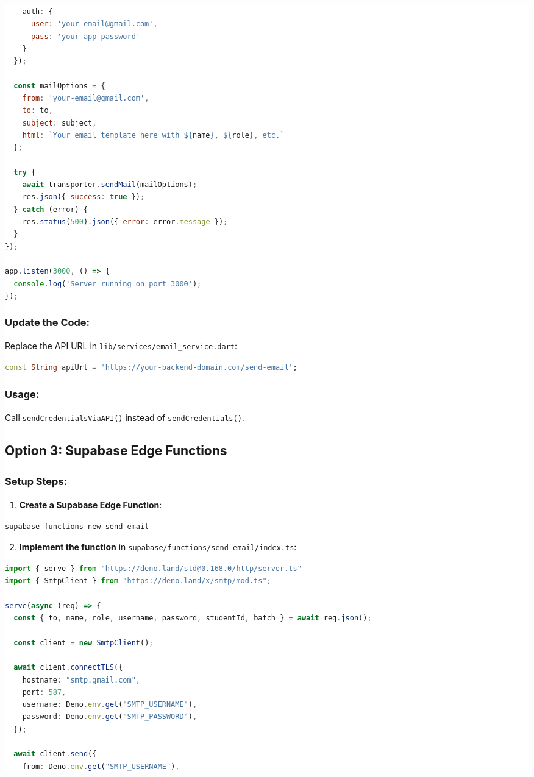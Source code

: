 ```javascript
    auth: {
      user: 'your-email@gmail.com',
      pass: 'your-app-password'
    }
  });

  const mailOptions = {
    from: 'your-email@gmail.com',
    to: to,
    subject: subject,
    html: `Your email template here with ${name}, ${role}, etc.`
  };

  try {
    await transporter.sendMail(mailOptions);
    res.json({ success: true });
  } catch (error) {
    res.status(500).json({ error: error.message });
  }
});

app.listen(3000, () => {
  console.log('Server running on port 3000');
});
```

### Update the Code:
Replace the API URL in `lib/services/email_service.dart`:

```dart
const String apiUrl = 'https://your-backend-domain.com/send-email';
```

### Usage:
Call `sendCredentialsViaAPI()` instead of `sendCredentials()`.

## Option 3: Supabase Edge Functions

### Setup Steps:
1. **Create a Supabase Edge Function**:
```bash
supabase functions new send-email
```

2. **Implement the function** in `supabase/functions/send-email/index.ts`:
```typescript
import { serve } from "https://deno.land/std@0.168.0/http/server.ts"
import { SmtpClient } from "https://deno.land/x/smtp/mod.ts";

serve(async (req) => {
  const { to, name, role, username, password, studentId, batch } = await req.json();
  
  const client = new SmtpClient();
  
  await client.connectTLS({
    hostname: "smtp.gmail.com",
    port: 587,
    username: Deno.env.get("SMTP_USERNAME"),
    password: Deno.env.get("SMTP_PASSWORD"),
  });
  
  await client.send({
    from: Deno.env.get("SMTP_USERNAME"),
```